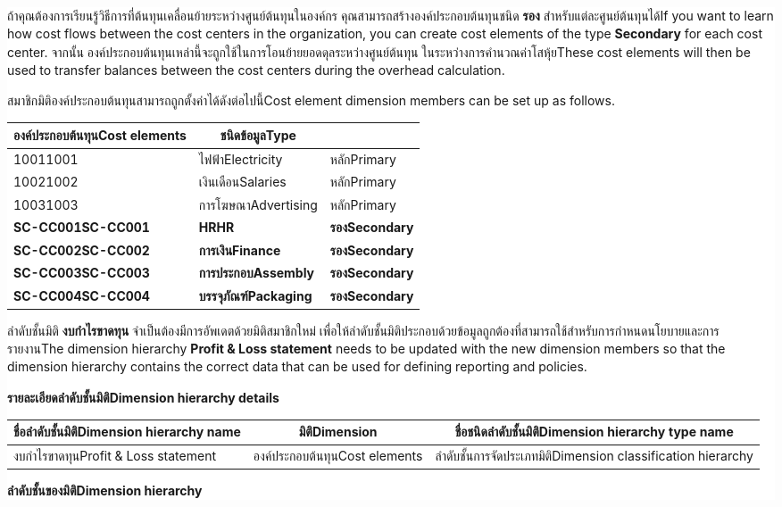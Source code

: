 <span data-ttu-id="560f3-272">ถ้าคุณต้องการเรียนรู้วิธีการที่ต้นทุนเคลื่อนย้ายระหว่างศูนย์ต้นทุนในองค์กร คุณสามารถสร้างองค์ประกอบต้นทุนชนิด **รอง** สำหรับแต่ละศูนย์ต้นทุนได้</span><span class="sxs-lookup"><span data-stu-id="560f3-272">If you want to learn how cost flows between the cost centers in the organization, you can create cost elements of the type **Secondary** for each cost center.</span></span> <span data-ttu-id="560f3-273">จากนั้น องค์ประกอบต้นทุนเหล่านี้จะถูกใช้ในการโอนย้ายยอดดุลระหว่างศูนย์ต้นทุน ในระหว่างการคำนวณค่าโสหุ้ย</span><span class="sxs-lookup"><span data-stu-id="560f3-273">These cost elements will then be used to transfer balances between the cost centers during the overhead calculation.</span></span>

<span data-ttu-id="560f3-274">สมาชิกมิติองค์ประกอบต้นทุนสามารถถูกตั้งค่าได้ดังต่อไปนี้</span><span class="sxs-lookup"><span data-stu-id="560f3-274">Cost element dimension members can be set up as follows.</span></span>

| <span data-ttu-id="560f3-275">องค์ประกอบต้นทุน</span><span class="sxs-lookup"><span data-stu-id="560f3-275">Cost elements</span></span> | <span data-ttu-id="560f3-276">ชนิดข้อมูล</span><span class="sxs-lookup"><span data-stu-id="560f3-276">Type</span></span>          |               |
|---------------|---------------|---------------|
| <span data-ttu-id="560f3-277">1001</span><span class="sxs-lookup"><span data-stu-id="560f3-277">1001</span></span>          | <span data-ttu-id="560f3-278">ไฟฟ้า</span><span class="sxs-lookup"><span data-stu-id="560f3-278">Electricity</span></span>   | <span data-ttu-id="560f3-279">หลัก</span><span class="sxs-lookup"><span data-stu-id="560f3-279">Primary</span></span>       |
| <span data-ttu-id="560f3-280">1002</span><span class="sxs-lookup"><span data-stu-id="560f3-280">1002</span></span>          | <span data-ttu-id="560f3-281">เงินเดือน</span><span class="sxs-lookup"><span data-stu-id="560f3-281">Salaries</span></span>      | <span data-ttu-id="560f3-282">หลัก</span><span class="sxs-lookup"><span data-stu-id="560f3-282">Primary</span></span>       |
| <span data-ttu-id="560f3-283">1003</span><span class="sxs-lookup"><span data-stu-id="560f3-283">1003</span></span>          | <span data-ttu-id="560f3-284">การโฆษณา</span><span class="sxs-lookup"><span data-stu-id="560f3-284">Advertising</span></span>   | <span data-ttu-id="560f3-285">หลัก</span><span class="sxs-lookup"><span data-stu-id="560f3-285">Primary</span></span>       |
| <span data-ttu-id="560f3-286">**SC-CC001**</span><span class="sxs-lookup"><span data-stu-id="560f3-286">**SC-CC001**</span></span>  | <span data-ttu-id="560f3-287">**HR**</span><span class="sxs-lookup"><span data-stu-id="560f3-287">**HR**</span></span>        | <span data-ttu-id="560f3-288">**รอง**</span><span class="sxs-lookup"><span data-stu-id="560f3-288">**Secondary**</span></span> |
| <span data-ttu-id="560f3-289">**SC-CC002**</span><span class="sxs-lookup"><span data-stu-id="560f3-289">**SC-CC002**</span></span>  | <span data-ttu-id="560f3-290">**การเงิน**</span><span class="sxs-lookup"><span data-stu-id="560f3-290">**Finance**</span></span>   | <span data-ttu-id="560f3-291">**รอง**</span><span class="sxs-lookup"><span data-stu-id="560f3-291">**Secondary**</span></span> |
| <span data-ttu-id="560f3-292">**SC-CC003**</span><span class="sxs-lookup"><span data-stu-id="560f3-292">**SC-CC003**</span></span>  | <span data-ttu-id="560f3-293">**การประกอบ**</span><span class="sxs-lookup"><span data-stu-id="560f3-293">**Assembly**</span></span>  | <span data-ttu-id="560f3-294">**รอง**</span><span class="sxs-lookup"><span data-stu-id="560f3-294">**Secondary**</span></span> |
| <span data-ttu-id="560f3-295">**SC-CC004**</span><span class="sxs-lookup"><span data-stu-id="560f3-295">**SC-CC004**</span></span>  | <span data-ttu-id="560f3-296">**บรรจุภัณฑ์**</span><span class="sxs-lookup"><span data-stu-id="560f3-296">**Packaging**</span></span> | <span data-ttu-id="560f3-297">**รอง**</span><span class="sxs-lookup"><span data-stu-id="560f3-297">**Secondary**</span></span> |

<span data-ttu-id="560f3-298">ลำดับชั้นมิติ **งบกำไรขาดทุน** จำเป็นต้องมีการอัพเดตด้วยมิติสมาชิกใหม่ เพื่อให้ลำดับชั้นมิติประกอบด้วยข้อมูลถูกต้องที่สามารถใช้สำหรับการกำหนดนโยบายและการรายงาน</span><span class="sxs-lookup"><span data-stu-id="560f3-298">The dimension hierarchy **Profit & Loss statement** needs to be updated with the new dimension members so that the dimension hierarchy contains the correct data that can be used for defining reporting and policies.</span></span>

<span data-ttu-id="560f3-299">**รายละเอียดลำดับชั้นมิติ**</span><span class="sxs-lookup"><span data-stu-id="560f3-299">**Dimension hierarchy details**</span></span>

| <span data-ttu-id="560f3-300">ชื่อลำดับชั้นมิติ</span><span class="sxs-lookup"><span data-stu-id="560f3-300">Dimension hierarchy name</span></span> | <span data-ttu-id="560f3-301">มิติ</span><span class="sxs-lookup"><span data-stu-id="560f3-301">Dimension</span></span>     | <span data-ttu-id="560f3-302">ชื่อชนิดลำดับชั้นมิติ</span><span class="sxs-lookup"><span data-stu-id="560f3-302">Dimension hierarchy type name</span></span>      |
|--------------------------|---------------|------------------------------------|
| <span data-ttu-id="560f3-303">งบกำไรขาดทุน</span><span class="sxs-lookup"><span data-stu-id="560f3-303">Profit & Loss statement</span></span>  | <span data-ttu-id="560f3-304">องค์ประกอบต้นทุน</span><span class="sxs-lookup"><span data-stu-id="560f3-304">Cost elements</span></span> | <span data-ttu-id="560f3-305">ลำดับชั้นการจัดประเภทมิติ</span><span class="sxs-lookup"><span data-stu-id="560f3-305">Dimension classification hierarchy</span></span> |

<span data-ttu-id="560f3-306">**ลำดับชั้นของมิติ**</span><span class="sxs-lookup"><span data-stu-id="560f3-306">**Dimension hierarchy**</span></span>
